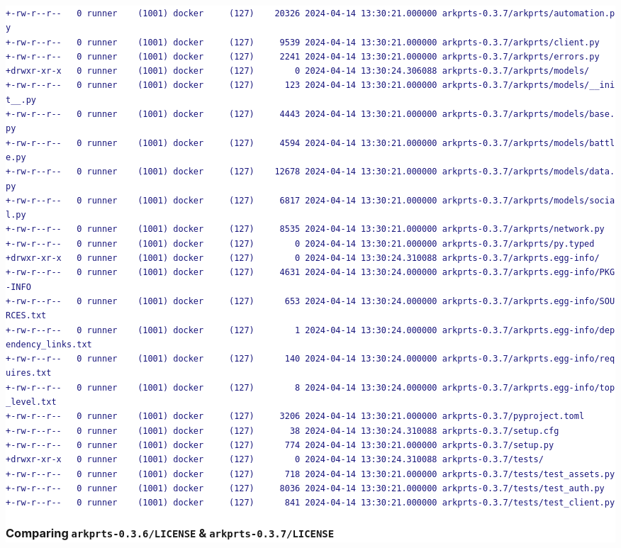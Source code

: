 ```diff
+-rw-r--r--   0 runner    (1001) docker     (127)    20326 2024-04-14 13:30:21.000000 arkprts-0.3.7/arkprts/automation.py
+-rw-r--r--   0 runner    (1001) docker     (127)     9539 2024-04-14 13:30:21.000000 arkprts-0.3.7/arkprts/client.py
+-rw-r--r--   0 runner    (1001) docker     (127)     2241 2024-04-14 13:30:21.000000 arkprts-0.3.7/arkprts/errors.py
+drwxr-xr-x   0 runner    (1001) docker     (127)        0 2024-04-14 13:30:24.306088 arkprts-0.3.7/arkprts/models/
+-rw-r--r--   0 runner    (1001) docker     (127)      123 2024-04-14 13:30:21.000000 arkprts-0.3.7/arkprts/models/__init__.py
+-rw-r--r--   0 runner    (1001) docker     (127)     4443 2024-04-14 13:30:21.000000 arkprts-0.3.7/arkprts/models/base.py
+-rw-r--r--   0 runner    (1001) docker     (127)     4594 2024-04-14 13:30:21.000000 arkprts-0.3.7/arkprts/models/battle.py
+-rw-r--r--   0 runner    (1001) docker     (127)    12678 2024-04-14 13:30:21.000000 arkprts-0.3.7/arkprts/models/data.py
+-rw-r--r--   0 runner    (1001) docker     (127)     6817 2024-04-14 13:30:21.000000 arkprts-0.3.7/arkprts/models/social.py
+-rw-r--r--   0 runner    (1001) docker     (127)     8535 2024-04-14 13:30:21.000000 arkprts-0.3.7/arkprts/network.py
+-rw-r--r--   0 runner    (1001) docker     (127)        0 2024-04-14 13:30:21.000000 arkprts-0.3.7/arkprts/py.typed
+drwxr-xr-x   0 runner    (1001) docker     (127)        0 2024-04-14 13:30:24.310088 arkprts-0.3.7/arkprts.egg-info/
+-rw-r--r--   0 runner    (1001) docker     (127)     4631 2024-04-14 13:30:24.000000 arkprts-0.3.7/arkprts.egg-info/PKG-INFO
+-rw-r--r--   0 runner    (1001) docker     (127)      653 2024-04-14 13:30:24.000000 arkprts-0.3.7/arkprts.egg-info/SOURCES.txt
+-rw-r--r--   0 runner    (1001) docker     (127)        1 2024-04-14 13:30:24.000000 arkprts-0.3.7/arkprts.egg-info/dependency_links.txt
+-rw-r--r--   0 runner    (1001) docker     (127)      140 2024-04-14 13:30:24.000000 arkprts-0.3.7/arkprts.egg-info/requires.txt
+-rw-r--r--   0 runner    (1001) docker     (127)        8 2024-04-14 13:30:24.000000 arkprts-0.3.7/arkprts.egg-info/top_level.txt
+-rw-r--r--   0 runner    (1001) docker     (127)     3206 2024-04-14 13:30:21.000000 arkprts-0.3.7/pyproject.toml
+-rw-r--r--   0 runner    (1001) docker     (127)       38 2024-04-14 13:30:24.310088 arkprts-0.3.7/setup.cfg
+-rw-r--r--   0 runner    (1001) docker     (127)      774 2024-04-14 13:30:21.000000 arkprts-0.3.7/setup.py
+drwxr-xr-x   0 runner    (1001) docker     (127)        0 2024-04-14 13:30:24.310088 arkprts-0.3.7/tests/
+-rw-r--r--   0 runner    (1001) docker     (127)      718 2024-04-14 13:30:21.000000 arkprts-0.3.7/tests/test_assets.py
+-rw-r--r--   0 runner    (1001) docker     (127)     8036 2024-04-14 13:30:21.000000 arkprts-0.3.7/tests/test_auth.py
+-rw-r--r--   0 runner    (1001) docker     (127)      841 2024-04-14 13:30:21.000000 arkprts-0.3.7/tests/test_client.py
```

### Comparing `arkprts-0.3.6/LICENSE` & `arkprts-0.3.7/LICENSE`
